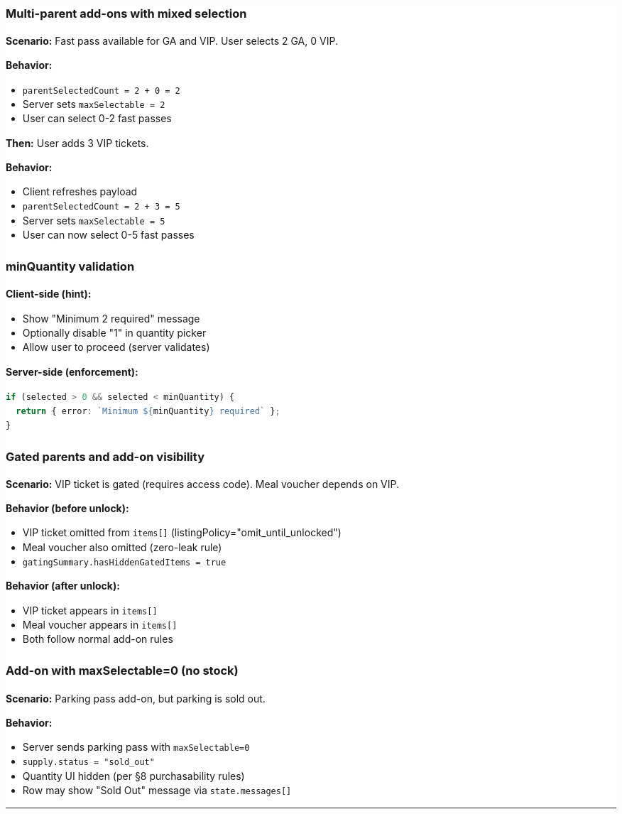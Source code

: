### Multi-parent add-ons with mixed selection

**Scenario:** Fast pass available for GA and VIP. User selects 2 GA, 0 VIP.

**Behavior:**

- `parentSelectedCount = 2 + 0 = 2`
- Server sets `maxSelectable = 2`
- User can select 0-2 fast passes

**Then:** User adds 3 VIP tickets.

**Behavior:**

- Client refreshes payload
- `parentSelectedCount = 2 + 3 = 5`
- Server sets `maxSelectable = 5`
- User can now select 0-5 fast passes

### minQuantity validation

**Client-side (hint):**

- Show "Minimum 2 required" message
- Optionally disable "1" in quantity picker
- Allow user to proceed (server validates)

**Server-side (enforcement):**

```ts
if (selected > 0 && selected < minQuantity) {
  return { error: `Minimum ${minQuantity} required` };
}
```

### Gated parents and add-on visibility

**Scenario:** VIP ticket is gated (requires access code). Meal voucher depends on VIP.

**Behavior (before unlock):**

- VIP ticket omitted from `items[]` (listingPolicy="omit_until_unlocked")
- Meal voucher also omitted (zero-leak rule)
- `gatingSummary.hasHiddenGatedItems = true`

**Behavior (after unlock):**

- VIP ticket appears in `items[]`
- Meal voucher appears in `items[]`
- Both follow normal add-on rules

### Add-on with maxSelectable=0 (no stock)

**Scenario:** Parking pass add-on, but parking is sold out.

**Behavior:**

- Server sends parking pass with `maxSelectable=0`
- `supply.status = "sold_out"`
- Quantity UI hidden (per §8 purchasability rules)
- Row may show "Sold Out" message via `state.messages[]`

---
